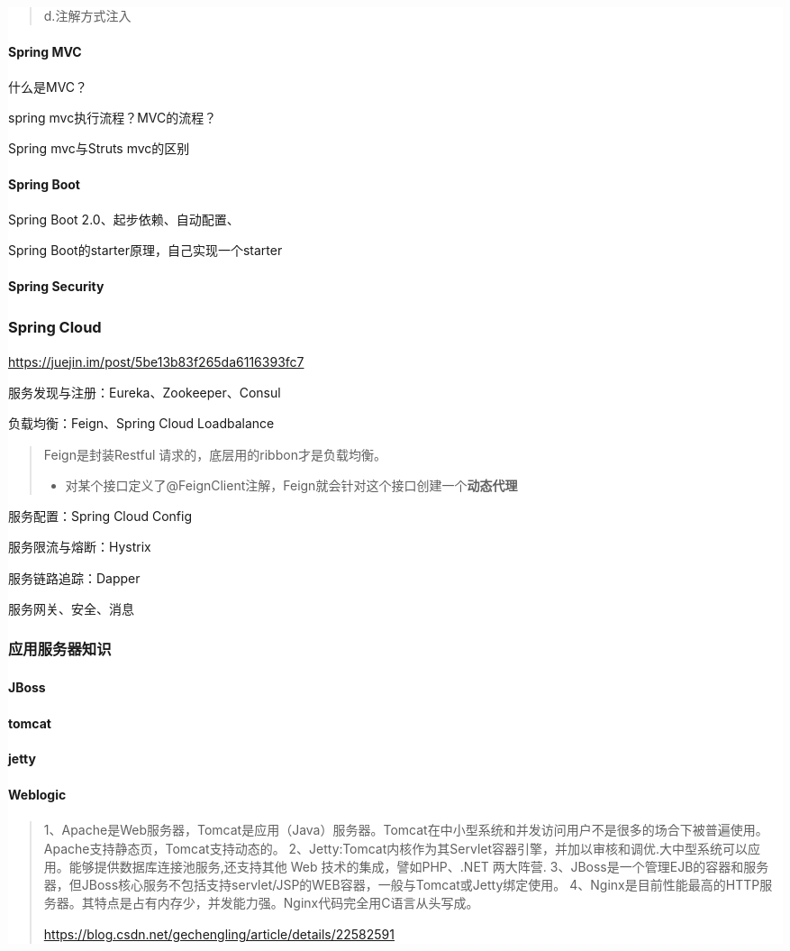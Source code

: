 > d.注解方式注入

#### Spring MVC

什么是MVC？

spring mvc执行流程？MVC的流程？

> 

Spring mvc与Struts mvc的区别

#### Spring Boot

Spring Boot 2.0、起步依赖、自动配置、

Spring Boot的starter原理，自己实现一个starter

#### Spring Security

### Spring Cloud

<https://juejin.im/post/5be13b83f265da6116393fc7>

服务发现与注册：Eureka、Zookeeper、Consul

>

负载均衡：Feign、Spring Cloud Loadbalance

> Feign是封装Restful 请求的，底层用的ribbon才是负载均衡。
>
> - 对某个接口定义了@FeignClient注解，Feign就会针对这个接口创建一个**动态代理**

服务配置：Spring Cloud Config

>

服务限流与熔断：Hystrix

服务链路追踪：Dapper

服务网关、安全、消息

### 应用服务器知识

#### JBoss

#### tomcat

#### jetty

#### Weblogic

> 1、Apache是Web服务器，Tomcat是应用（Java）服务器。Tomcat在中小型系统和并发访问用户不是很多的场合下被普遍使用。Apache支持静态页，Tomcat支持动态的。
> 2、Jetty:Tomcat内核作为其Servlet容器引擎，并加以审核和调优.大中型系统可以应用。能够提供数据库连接池服务,还支持其他 Web 技术的集成，譬如PHP、.NET 两大阵营.
> 3、JBoss是一个管理EJB的容器和服务器，但JBoss核心服务不包括支持servlet/JSP的WEB容器，一般与Tomcat或Jetty绑定使用。
> 4、Nginx是目前性能最高的HTTP服务器。其特点是占有内存少，并发能力强。Nginx代码完全用C语言从头写成。
>
>
> https://blog.csdn.net/gechengling/article/details/22582591 
>
